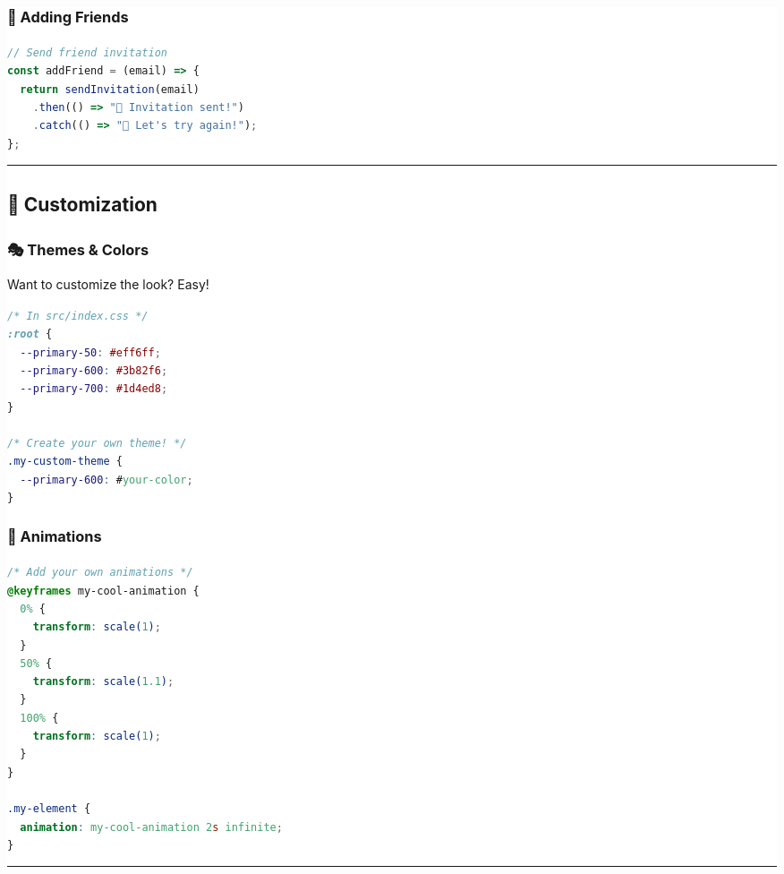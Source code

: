 ### 👥 Adding Friends

```javascript
// Send friend invitation
const addFriend = (email) => {
  return sendInvitation(email)
    .then(() => "📧 Invitation sent!")
    .catch(() => "🤔 Let's try again!");
};
```

---

## 🎨 Customization

### 🎭 Themes & Colors

Want to customize the look? Easy!

```css
/* In src/index.css */
:root {
  --primary-50: #eff6ff;
  --primary-600: #3b82f6;
  --primary-700: #1d4ed8;
}

/* Create your own theme! */
.my-custom-theme {
  --primary-600: #your-color;
}
```

### 🎪 Animations

```css
/* Add your own animations */
@keyframes my-cool-animation {
  0% {
    transform: scale(1);
  }
  50% {
    transform: scale(1.1);
  }
  100% {
    transform: scale(1);
  }
}

.my-element {
  animation: my-cool-animation 2s infinite;
}
```

---